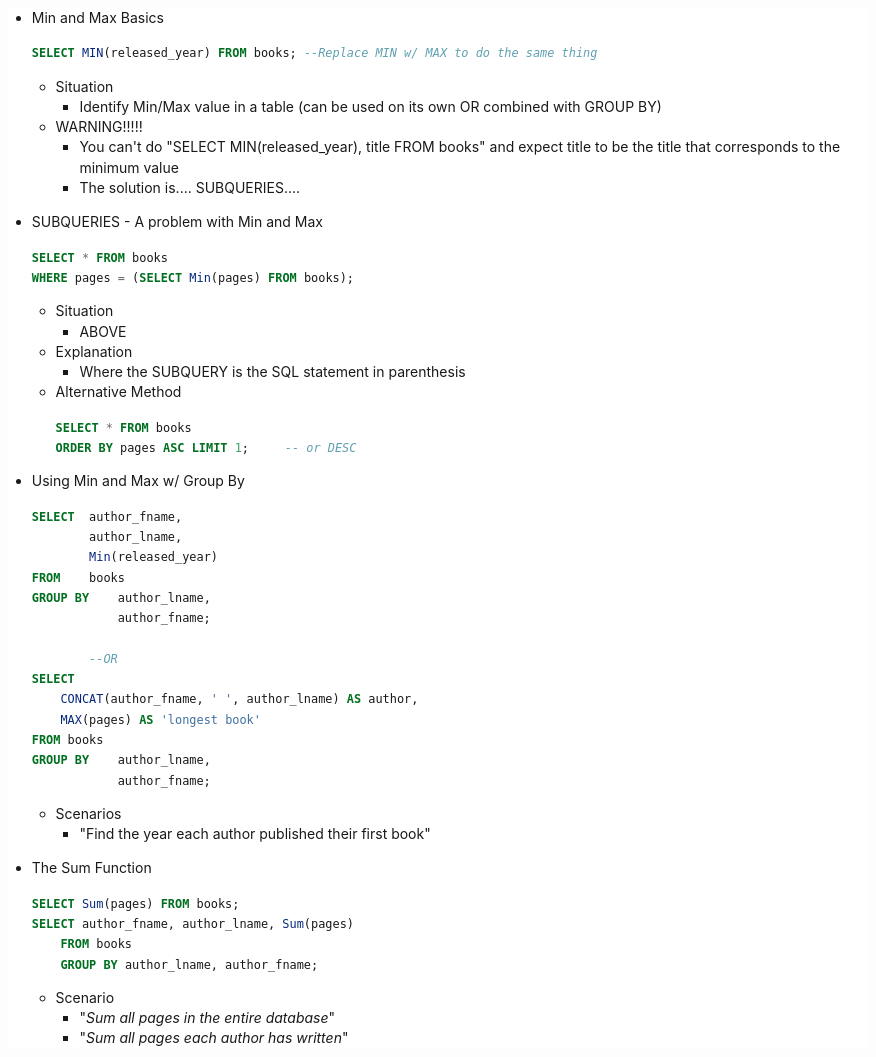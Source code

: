 - Min and Max Basics
	```sql
	SELECT MIN(released_year) FROM books; --Replace MIN w/ MAX to do the same thing
	```
	- Situation
		- Identify Min/Max value in a table (can be used on its own OR combined with GROUP BY)
	- WARNING!!!!!		
		- You can't do "SELECT MIN(released_year), title FROM books" and expect title to be the title that corresponds to the minimum value
		- The solution is.... SUBQUERIES....
- SUBQUERIES - A problem with Min and Max
	```sql
	SELECT * FROM books
	WHERE pages = (SELECT Min(pages) FROM books);
	```			
	- Situation		
		- ABOVE 
	- Explanation		
		- Where the SUBQUERY is the SQL statement in parenthesis
	- Alternative Method		
		```sql
		SELECT * FROM books
		ORDER BY pages ASC LIMIT 1;		-- or DESC
		```

- Using Min and Max w/ Group By	
	```sql
	SELECT 	author_fname,
			author_lname,
			Min(released_year)
	FROM	books
	GROUP BY 	author_lname,
				author_fname;

			--OR
	SELECT
		CONCAT(author_fname, ' ', author_lname) AS author,
		MAX(pages) AS 'longest book'
	FROM books
	GROUP BY 	author_lname,
				author_fname;
	```
	- Scenarios		
		- "Find the year each author published their first book"			

- The Sum Function
	```sql
	SELECT Sum(pages) FROM books;
	SELECT author_fname, author_lname, Sum(pages)
		FROM books
		GROUP BY author_lname, author_fname;
	```
	- Scenario		
		- "*Sum all pages in the entire database*"
		- "*Sum all pages each author has written*"
